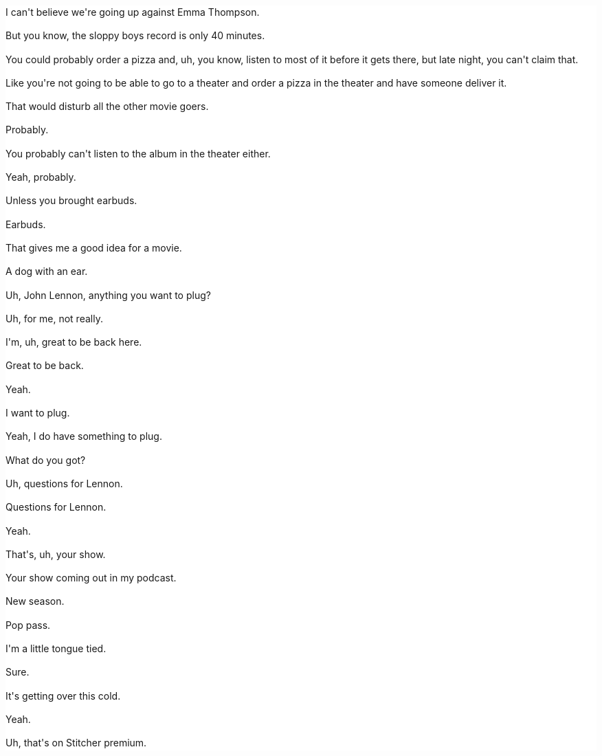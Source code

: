 I can't believe we're going up against Emma Thompson.

But you know, the sloppy boys record is only 40 minutes.

You could probably order a pizza and, uh, you know, listen to most of it before it gets there, but late night, you can't claim that.

Like you're not going to be able to go to a theater and order a pizza in the theater and have someone deliver it.

That would disturb all the other movie goers.

Probably.

You probably can't listen to the album in the theater either.

Yeah, probably.

Unless you brought earbuds.

Earbuds.

That gives me a good idea for a movie.

A dog with an ear.

Uh, John Lennon, anything you want to plug?

Uh, for me, not really.

I'm, uh, great to be back here.

Great to be back.

Yeah.

I want to plug.

Yeah, I do have something to plug.

What do you got?

Uh, questions for Lennon.

Questions for Lennon.

Yeah.

That's, uh, your show.

Your show coming out in my podcast.

New season.

Pop pass.

I'm a little tongue tied.

Sure.

It's getting over this cold.

Yeah.

Uh, that's on Stitcher premium.
